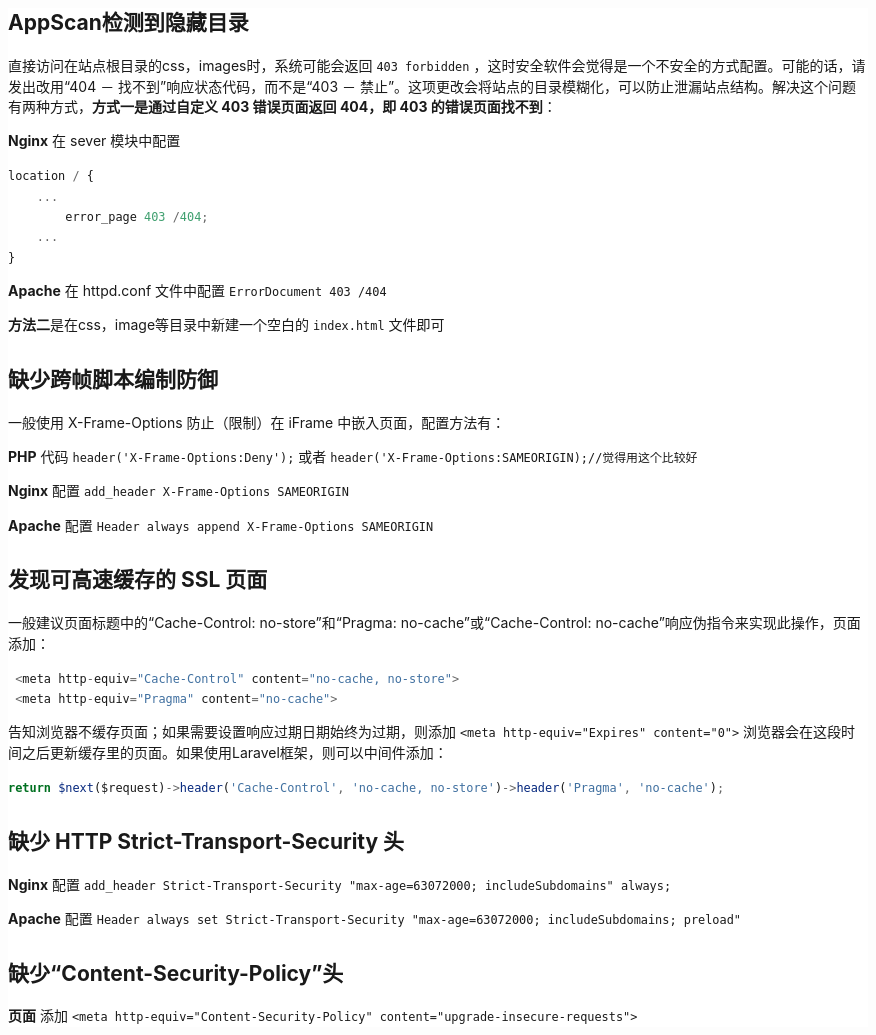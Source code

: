## AppScan检测到隐藏目录

直接访问在站点根目录的css，images时，系统可能会返回 `403 forbidden` ，这时安全软件会觉得是一个不安全的方式配置。可能的话，请发出改用“404 － 找不到”响应状态代码，而不是“403 － 禁止”。这项更改会将站点的目录模糊化，可以防止泄漏站点结构。解决这个问题有两种方式，**方式一是通过自定义 403 错误页面返回 404，即 403 的错误页面找不到**：

**Nginx** 在 sever 模块中配置

``` js 
location / {
    ...
        error_page 403 /404;
    ...
}
```

**Apache** 在 httpd.conf 文件中配置 `ErrorDocument 403 /404`

**方法二**是在css，image等目录中新建一个空白的 `index.html` 文件即可

## 缺少跨帧脚本编制防御

一般使用 X-Frame-Options 防止（限制）在 iFrame 中嵌入页面，配置方法有：

**PHP** 代码 `header('X-Frame-Options:Deny');` 或者 `header('X-Frame-Options:SAMEORIGIN);//觉得用这个比较好`

**Nginx** 配置 `add_header X-Frame-Options SAMEORIGIN`

**Apache** 配置 `Header always append X-Frame-Options SAMEORIGIN`

## 发现可高速缓存的 SSL 页面

一般建议页面标题中的“Cache-Control: no-store”和“Pragma: no-cache”或“Cache-Control: no-cache”响应伪指令来实现此操作，页面添加：

``` js 
 <meta http-equiv="Cache-Control" content="no-cache, no-store">
 <meta http-equiv="Pragma" content="no-cache">     
```

告知浏览器不缓存页面；如果需要设置响应过期日期始终为过期，则添加 `<meta http-equiv="Expires" content="0">` 浏览器会在这段时间之后更新缓存里的页面。如果使用Laravel框架，则可以中间件添加：

``` js 
return $next($request)->header('Cache-Control', 'no-cache, no-store')->header('Pragma', 'no-cache');
```

## 缺少 HTTP Strict-Transport-Security 头

**Nginx** 配置 `add_header Strict-Transport-Security "max-age=63072000; includeSubdomains" always;`

**Apache** 配置 `Header always set Strict-Transport-Security "max-age=63072000; includeSubdomains; preload"`

## 缺少“Content-Security-Policy”头

**页面** 添加 `<meta http-equiv="Content-Security-Policy" content="upgrade-insecure-requests">`
